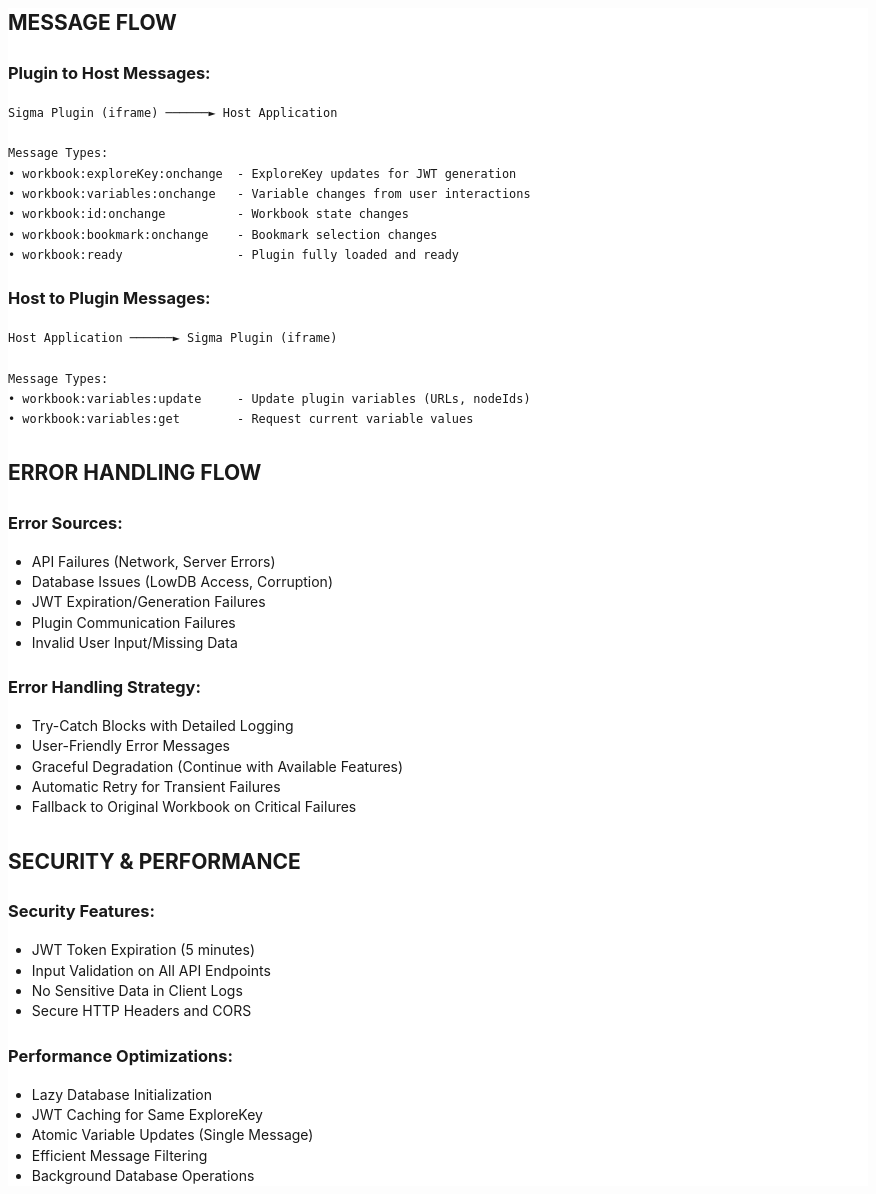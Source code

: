 ## MESSAGE FLOW

### Plugin to Host Messages:
```
Sigma Plugin (iframe) ──────► Host Application

Message Types:
• workbook:exploreKey:onchange  - ExploreKey updates for JWT generation
• workbook:variables:onchange   - Variable changes from user interactions  
• workbook:id:onchange          - Workbook state changes
• workbook:bookmark:onchange    - Bookmark selection changes
• workbook:ready                - Plugin fully loaded and ready
```

### Host to Plugin Messages:
```
Host Application ──────► Sigma Plugin (iframe)

Message Types:
• workbook:variables:update     - Update plugin variables (URLs, nodeIds)
• workbook:variables:get        - Request current variable values
```

## ERROR HANDLING FLOW

### Error Sources:
- API Failures (Network, Server Errors)
- Database Issues (LowDB Access, Corruption)  
- JWT Expiration/Generation Failures
- Plugin Communication Failures
- Invalid User Input/Missing Data

### Error Handling Strategy:
- Try-Catch Blocks with Detailed Logging
- User-Friendly Error Messages  
- Graceful Degradation (Continue with Available Features)
- Automatic Retry for Transient Failures
- Fallback to Original Workbook on Critical Failures

## SECURITY & PERFORMANCE

### Security Features:
- JWT Token Expiration (5 minutes)
- Input Validation on All API Endpoints
- No Sensitive Data in Client Logs
- Secure HTTP Headers and CORS

### Performance Optimizations:
- Lazy Database Initialization
- JWT Caching for Same ExploreKey
- Atomic Variable Updates (Single Message)
- Efficient Message Filtering
- Background Database Operations
